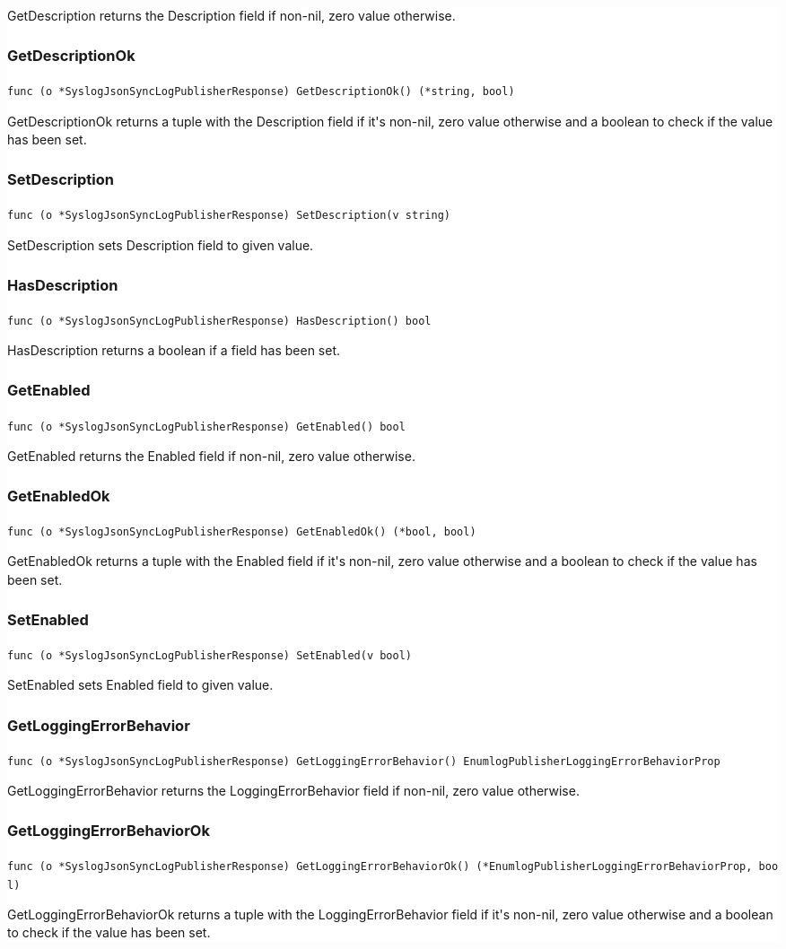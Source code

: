 GetDescription returns the Description field if non-nil, zero value otherwise.

### GetDescriptionOk

`func (o *SyslogJsonSyncLogPublisherResponse) GetDescriptionOk() (*string, bool)`

GetDescriptionOk returns a tuple with the Description field if it's non-nil, zero value otherwise
and a boolean to check if the value has been set.

### SetDescription

`func (o *SyslogJsonSyncLogPublisherResponse) SetDescription(v string)`

SetDescription sets Description field to given value.

### HasDescription

`func (o *SyslogJsonSyncLogPublisherResponse) HasDescription() bool`

HasDescription returns a boolean if a field has been set.

### GetEnabled

`func (o *SyslogJsonSyncLogPublisherResponse) GetEnabled() bool`

GetEnabled returns the Enabled field if non-nil, zero value otherwise.

### GetEnabledOk

`func (o *SyslogJsonSyncLogPublisherResponse) GetEnabledOk() (*bool, bool)`

GetEnabledOk returns a tuple with the Enabled field if it's non-nil, zero value otherwise
and a boolean to check if the value has been set.

### SetEnabled

`func (o *SyslogJsonSyncLogPublisherResponse) SetEnabled(v bool)`

SetEnabled sets Enabled field to given value.


### GetLoggingErrorBehavior

`func (o *SyslogJsonSyncLogPublisherResponse) GetLoggingErrorBehavior() EnumlogPublisherLoggingErrorBehaviorProp`

GetLoggingErrorBehavior returns the LoggingErrorBehavior field if non-nil, zero value otherwise.

### GetLoggingErrorBehaviorOk

`func (o *SyslogJsonSyncLogPublisherResponse) GetLoggingErrorBehaviorOk() (*EnumlogPublisherLoggingErrorBehaviorProp, bool)`

GetLoggingErrorBehaviorOk returns a tuple with the LoggingErrorBehavior field if it's non-nil, zero value otherwise
and a boolean to check if the value has been set.
